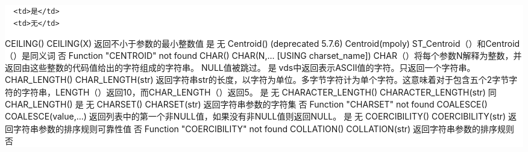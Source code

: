      <td>是</td>
      <td>无</td>
   </tr>
   <tr>
      <td>CEILING()</td>
      <td>CEILING(X)</td>
      <td>返回不小于参数的最小整数值</td>
      <td>是</td>
      <td>无</td>
   </tr>
   <tr>
      <td>Centroid() (deprecated 5.7.6)</td>
      <td>Centroid(mpoly)</td>
      <td>ST_Centroid（）和Centroid（）是同义词</td>
      <td>否</td>
      <td>Function "CENTROID" not found</td>
   </tr>
   <tr>
      <td>CHAR()</td>
      <td>CHAR(N,... [USING charset_name])</td>
      <td>CHAR（）将每个参数N解释为整数，并返回由这些整数的代码值给出的字符组成的字符串。 NULL值被跳过。</td>
      <td>是</td>
      <td>vds中返回表示ASCII值的字符。只返回一个字符串。</td>
   </tr>
   <tr>
      <td>CHAR_LENGTH()</td>
      <td>CHAR_LENGTH(str)</td>
      <td>返回字符串str的长度，以字符为单位。多字节字符计为单个字符。这意味着对于包含五个2字节字符的字符串，LENGTH（）返回10，而CHAR_LENGTH（）返回5。</td>
      <td>是</td>
      <td>无</td>
   </tr>
   <tr>
      <td>CHARACTER_LENGTH()</td>
      <td>CHARACTER_LENGTH(str)</td>
      <td>同CHAR_LENGTH()</td>
      <td>是</td>
      <td>无</td>
   </tr>
   <tr>
      <td>CHARSET()</td>
      <td>CHARSET(str)</td>
      <td>返回字符串参数的字符集</td>
      <td>否</td>
      <td> Function "CHARSET" not found</td>
   </tr>
   <tr>
      <td>COALESCE()</td>
      <td>COALESCE(value,...)</td>
      <td>返回列表中的第一个非NULL值，如果没有非NULL值则返回NULL。</td>
      <td>是</td>
      <td>无</td>
   </tr>
   <tr>
      <td>COERCIBILITY()</td>
      <td>COERCIBILITY(str)</td>
      <td>返回字符串参数的排序规则可靠性值</td>
      <td>否</td>
      <td>Function "COERCIBILITY" not found </td>
   </tr>
   <tr>
      <td>COLLATION()</td>
      <td>COLLATION(str)</td>
      <td>返回字符串参数的排序规则</td>
      <td>否</td>